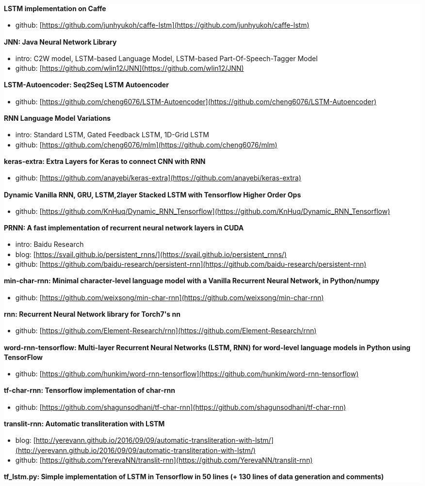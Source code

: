 **LSTM implementation on Caffe**

- github: [https://github.com/junhyukoh/caffe-lstm](https://github.com/junhyukoh/caffe-lstm)

**JNN: Java Neural Network Library**

- intro: C2W model, LSTM-based Language Model, LSTM-based Part-Of-Speech-Tagger Model
- github: [https://github.com/wlin12/JNN](https://github.com/wlin12/JNN)

**LSTM-Autoencoder: Seq2Seq LSTM Autoencoder**

- github: [https://github.com/cheng6076/LSTM-Autoencoder](https://github.com/cheng6076/LSTM-Autoencoder)

**RNN Language Model Variations**

- intro: Standard LSTM, Gated Feedback LSTM, 1D-Grid LSTM
- github: [https://github.com/cheng6076/mlm](https://github.com/cheng6076/mlm)

**keras-extra: Extra Layers for Keras to connect CNN with RNN**

- github: [https://github.com/anayebi/keras-extra](https://github.com/anayebi/keras-extra)

**Dynamic Vanilla RNN, GRU, LSTM,2layer Stacked LSTM with Tensorflow Higher Order Ops**

- github: [https://github.com/KnHuq/Dynamic_RNN_Tensorflow](https://github.com/KnHuq/Dynamic_RNN_Tensorflow)

**PRNN: A fast implementation of recurrent neural network layers in CUDA**

- intro: Baidu Research
- blog: [https://svail.github.io/persistent_rnns/](https://svail.github.io/persistent_rnns/)
- github: [https://github.com/baidu-research/persistent-rnn](https://github.com/baidu-research/persistent-rnn)

**min-char-rnn: Minimal character-level language model with a Vanilla Recurrent Neural Network, in Python/numpy**

- github: [https://github.com/weixsong/min-char-rnn](https://github.com/weixsong/min-char-rnn)

**rnn: Recurrent Neural Network library for Torch7's nn**

- github: [https://github.com/Element-Research/rnn](https://github.com/Element-Research/rnn)

**word-rnn-tensorflow: Multi-layer Recurrent Neural Networks (LSTM, RNN) for word-level language models in Python using TensorFlow**

- github: [https://github.com/hunkim/word-rnn-tensorflow](https://github.com/hunkim/word-rnn-tensorflow)

**tf-char-rnn: Tensorflow implementation of char-rnn**

- github: [https://github.com/shagunsodhani/tf-char-rnn](https://github.com/shagunsodhani/tf-char-rnn)

**translit-rnn: Automatic transliteration with LSTM**

- blog: [http://yerevann.github.io/2016/09/09/automatic-transliteration-with-lstm/](http://yerevann.github.io/2016/09/09/automatic-transliteration-with-lstm/)
- github: [https://github.com/YerevaNN/translit-rnn](https://github.com/YerevaNN/translit-rnn)

**tf_lstm.py: Simple implementation of LSTM in Tensorflow in 50 lines (+ 130 lines of data generation and comments)**
